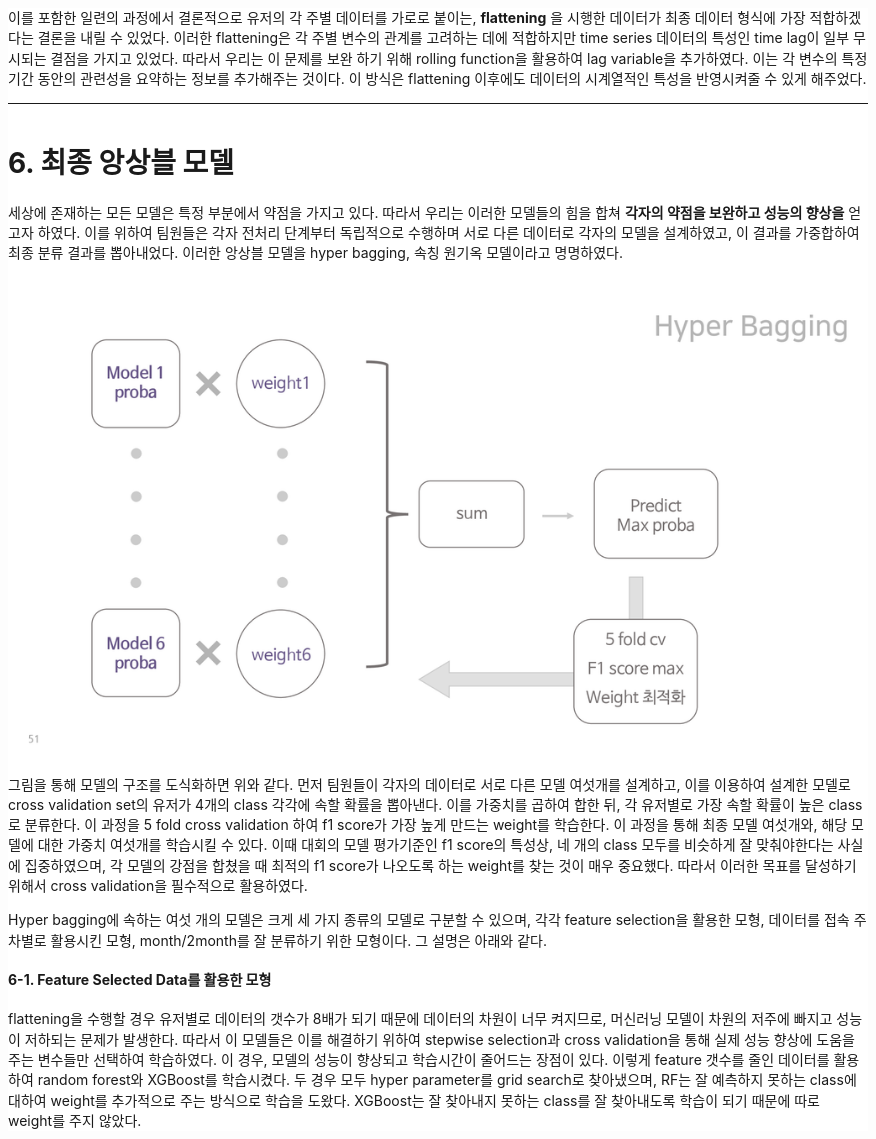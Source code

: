 이를 포함한 일련의 과정에서 결론적으로 유저의 각 주별 데이터를 가로로 붙이는, **flattening** 을 시행한 데이터가 최종 데이터 형식에 가장 적합하겠다는 결론을 내릴 수 있었다. 이러한 flattening은 각 주별 변수의 관계를 고려하는 데에 적합하지만 time series 데이터의 특성인 time lag이 일부 무시되는 결점을 가지고 있었다. 따라서 우리는 이 문제를 보완 하기 위해 rolling function을 활용하여 lag variable을 추가하였다. 이는 각 변수의 특정 기간 동안의 관련성을 요약하는 정보를 추가해주는 것이다. 이 방식은 flattening 이후에도 데이터의 시계열적인 특성을 반영시켜줄 수 있게 해주었다.

---

# 6. 최종 앙상블 모델

세상에 존재하는 모든 모델은 특정 부분에서 약점을 가지고 있다. 따라서 우리는 이러한 모델들의 힘을 합쳐 **각자의 약점을 보완하고 성능의 향상을** 얻고자 하였다. 이를 위하여 팀원들은 각자 전처리 단계부터 독립적으로 수행하며 서로 다른 데이터로 각자의 모델을 설계하였고, 이 결과를 가중합하여 최종 분류 결과를 뽑아내었다. 이러한 앙상블 모델을 hyper bagging, 속칭 원기옥 모델이라고 명명하였다.

<img src='/img/post6/ensemble.png' align="center" style='width: 100%; object-fit: contain'/>

그림을 통해 모델의 구조를 도식화하면 위와 같다. 먼저 팀원들이 각자의 데이터로 서로 다른 모델 여섯개를 설계하고, 이를 이용하여 설계한 모델로 cross validation set의 유저가 4개의 class 각각에 속할 확률을 뽑아낸다. 이를 가중치를 곱하여 합한 뒤, 각 유저별로 가장 속할 확률이 높은 class로 분류한다. 이 과정을 5 fold cross validation 하여 f1 score가 가장 높게 만드는 weight를 학습한다. 이 과정을 통해 최종 모델 여섯개와, 해당 모델에 대한 가중치 여섯개를 학습시킬 수 있다. 이때 대회의 모델 평가기준인 f1 score의 특성상, 네 개의 class 모두를 비슷하게 잘 맞춰야한다는 사실에 집중하였으며, 각 모델의 강점을 합쳤을 때 최적의 f1 score가 나오도록 하는 weight를 찾는 것이 매우 중요했다. 따라서 이러한 목표를 달성하기 위해서 cross validation을 필수적으로 활용하였다.

Hyper bagging에 속하는 여섯 개의 모델은 크게 세 가지 종류의 모델로 구분할 수 있으며, 각각 feature selection을 활용한 모형, 데이터를 접속 주차별로 활용시킨 모형, month/2month를 잘 분류하기 위한 모형이다. 그 설명은 아래와 같다.

#### 6-1. Feature Selected Data를 활용한 모형

 flattening을 수행할 경우 유저별로 데이터의 갯수가 8배가 되기 때문에 데이터의 차원이 너무 켜지므로, 머신러닝 모델이 차원의 저주에 빠지고 성능이 저하되는 문제가 발생한다. 따라서 이 모델들은 이를 해결하기 위하여 stepwise selection과 cross validation을 통해 실제 성능 향상에 도움을 주는 변수들만 선택하여 학습하였다. 이 경우, 모델의 성능이 향상되고 학습시간이 줄어드는 장점이 있다.
 이렇게 feature 갯수를 줄인 데이터를 활용하여 random forest와 XGBoost를 학습시켰다. 두 경우 모두 hyper parameter를 grid search로 찾아냈으며, RF는 잘 예측하지 못하는 class에 대하여 weight를 추가적으로 주는 방식으로 학습을 도왔다. XGBoost는 잘 찾아내지 못하는 class를 잘 찾아내도록 학습이 되기 때문에 따로 weight를 주지 않았다.
